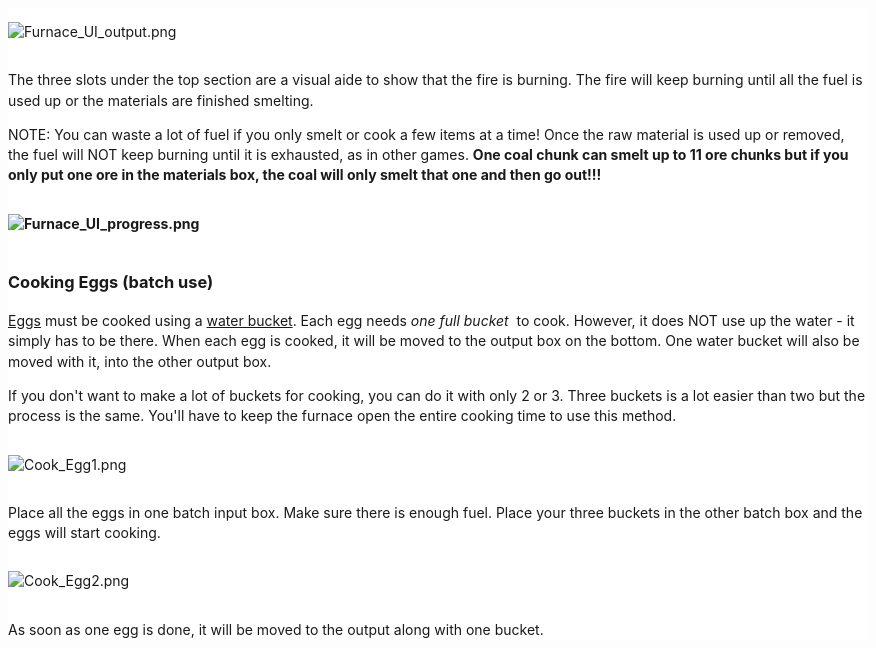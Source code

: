 <div style=" overflow: hidden ">

![Furnace_UI_output.png](Furnace_UI_output.png
"Furnace_UI_output.png")

</div>

The three slots under the top section are a visual aide to show that the
fire is burning. The fire will keep burning until all the fuel is used
up or the materials are finished smelting.

NOTE: You can waste a lot of fuel if you only smelt or cook a few items
at a time\! Once the raw material is used up or removed, the fuel will
NOT keep burning until it is exhausted, as in other games. **One coal
chunk can smelt up to 11 ore chunks but if you only put one ore in the
materials box, the coal will only smelt that one and then go out\!\!\!**

<div style=" overflow: hidden ">

**![Furnace_UI_progress.png](Furnace_UI_progress.png
"Furnace_UI_progress.png")**

</div>

### Cooking Eggs (batch use)

[Eggs](Eggs "wikilink") must be cooked using a [water
bucket](../Recipaedia/Tools/Water_Bucket.md "wikilink"). Each egg needs *one full bucket*  to
cook. However, it does NOT use up the water - it simply has to be there.
When each egg is cooked, it will be moved to the output box on the
bottom. One water bucket will also be moved with it, into the other
output box.

If you don't want to make a lot of buckets for cooking, you can do it
with only 2 or 3. Three buckets is a lot easier than two but the process
is the same. You'll have to keep the furnace open the entire cooking
time to use this method.

<div style=" overflow: hidden ">

![Cook_Egg1.png](Cook_Egg1.png "Cook_Egg1.png")

</div>

Place all the eggs in one batch input box. Make sure there is enough
fuel. Place your three buckets in the other batch box and the eggs will
start cooking.

<div style=" overflow: hidden ">

![Cook_Egg2.png](Cook_Egg2.png "Cook_Egg2.png")

</div>

As soon as one egg is done, it will be moved to the output along with
one bucket.
